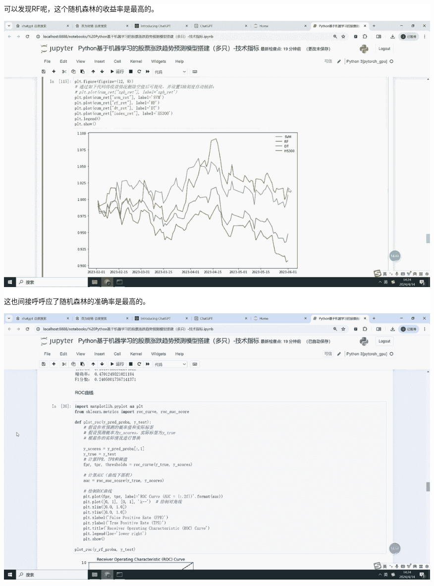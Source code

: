 可以发现RF呢，这个随机森林的收益率是最高的。

![](img/bf95abcffd9a9c69a4827554fc5d44c8_201.png)

这也间接呼呼应了随机森林的准确率是最高的。

![](img/bf95abcffd9a9c69a4827554fc5d44c8_203.png)

